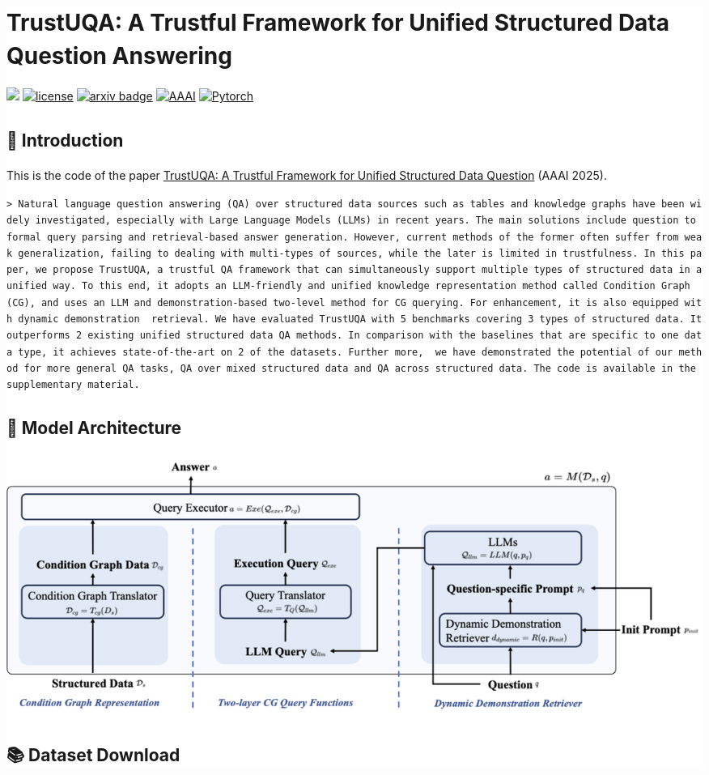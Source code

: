 # TrustUQA: A Trustful Framework for Unified Structured Data Question Answering

![](https://img.shields.io/badge/version-1.0.1-blue) [![license](https://img.shields.io/github/license/mashape/apistatus.svg?maxAge=2592000)](https://github.com/zjukg/DUET/blob/main/licence) [![arxiv badge](https://img.shields.io/badge/arxiv-2305.06152-red)](https://arxiv.org/abs/2305.06152) [![AAAI](https://img.shields.io/badge/AAAI-2025-%23f1592a?labelColor=%23003973&color=%23be1c1a)](https://aaai.org/Conferences/AAAI-25/) [![Pytorch](https://img.shields.io/badge/PyTorch-%23EE4C2C.svg?e&logo=PyTorch&logoColor=white)](https://pytorch.org/)

## 📕 Introduction

This is the code of the paper [TrustUQA: A Trustful Framework for Unified Structured Data Question](https://arxiv.org/abs/2406.18916) (AAAI 2025).

```
> Natural language question answering (QA) over structured data sources such as tables and knowledge graphs have been widely investigated, especially with Large Language Models (LLMs) in recent years. The main solutions include question to formal query parsing and retrieval-based answer generation. However, current methods of the former often suffer from weak generalization, failing to dealing with multi-types of sources, while the later is limited in trustfulness. In this paper, we propose TrustUQA, a trustful QA framework that can simultaneously support multiple types of structured data in a unified way. To this end, it adopts an LLM-friendly and unified knowledge representation method called Condition Graph (CG), and uses an LLM and demonstration-based two-level method for CG querying. For enhancement, it is also equipped with dynamic demonstration  retrieval. We have evaluated TrustUQA with 5 benchmarks covering 3 types of structured data. It outperforms 2 existing unified structured data QA methods. In comparison with the baselines that are specific to one data type, it achieves state-of-the-art on 2 of the datasets. Further more,  we have demonstrated the potential of our method for more general QA tasks, QA over mixed structured data and QA across structured data. The code is available in the supplementary material.
```

## 🌈 Model Architecture

<img src="IMG/overview.png" width = 100% height = 100%/>

## 📚 Dataset Download
